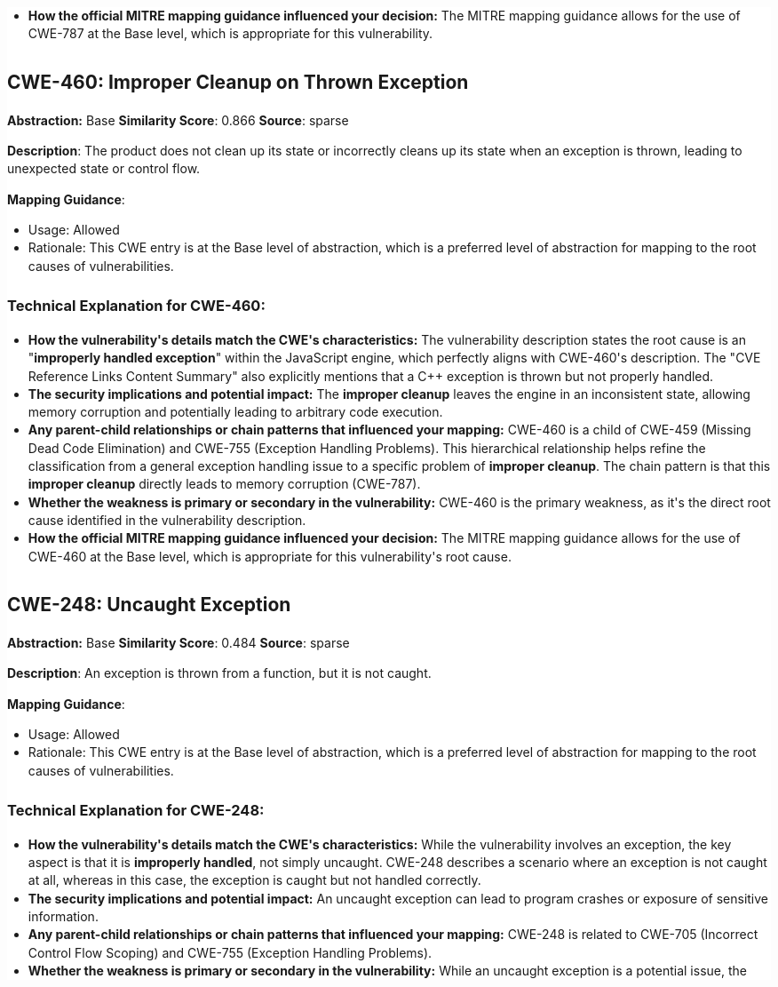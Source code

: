 *   **How the official MITRE mapping guidance influenced your decision:** The MITRE mapping guidance allows for the use of CWE-787 at the Base level, which is appropriate for this vulnerability.

## CWE-460: Improper Cleanup on Thrown Exception
**Abstraction:** Base
**Similarity Score**: 0.866
**Source**: sparse

**Description**:
The product does not clean up its state or incorrectly cleans up its state when an exception is thrown, leading to unexpected state or control flow.

**Mapping Guidance**:
- Usage: Allowed
- Rationale: This CWE entry is at the Base level of abstraction, which is a preferred level of abstraction for mapping to the root causes of vulnerabilities.

### Technical Explanation for CWE-460:
*   **How the vulnerability's details match the CWE's characteristics:** The vulnerability description states the root cause is an "**improperly handled exception**" within the JavaScript engine, which perfectly aligns with CWE-460's description. The "CVE Reference Links Content Summary" also explicitly mentions that a C++ exception is thrown but not properly handled.
*   **The security implications and potential impact:** The **improper cleanup** leaves the engine in an inconsistent state, allowing memory corruption and potentially leading to arbitrary code execution.
*   **Any parent-child relationships or chain patterns that influenced your mapping:** CWE-460 is a child of CWE-459 (Missing Dead Code Elimination) and CWE-755 (Exception Handling Problems). This hierarchical relationship helps refine the classification from a general exception handling issue to a specific problem of **improper cleanup**. The chain pattern is that this **improper cleanup** directly leads to memory corruption (CWE-787).
*   **Whether the weakness is primary or secondary in the vulnerability:** CWE-460 is the primary weakness, as it's the direct root cause identified in the vulnerability description.
*   **How the official MITRE mapping guidance influenced your decision:** The MITRE mapping guidance allows for the use of CWE-460 at the Base level, which is appropriate for this vulnerability's root cause.

## CWE-248: Uncaught Exception
**Abstraction:** Base
**Similarity Score**: 0.484
**Source**: sparse

**Description**:
An exception is thrown from a function, but it is not caught.

**Mapping Guidance**:
- Usage: Allowed
- Rationale: This CWE entry is at the Base level of abstraction, which is a preferred level of abstraction for mapping to the root causes of vulnerabilities.

### Technical Explanation for CWE-248:
*   **How the vulnerability's details match the CWE's characteristics:** While the vulnerability involves an exception, the key aspect is that it is **improperly handled**, not simply uncaught. CWE-248 describes a scenario where an exception is not caught at all, whereas in this case, the exception is caught but not handled correctly.
*   **The security implications and potential impact:** An uncaught exception can lead to program crashes or exposure of sensitive information.
*   **Any parent-child relationships or chain patterns that influenced your mapping:** CWE-248 is related to CWE-705 (Incorrect Control Flow Scoping) and CWE-755 (Exception Handling Problems).
*   **Whether the weakness is primary or secondary in the vulnerability:** While an uncaught exception is a potential issue, the
